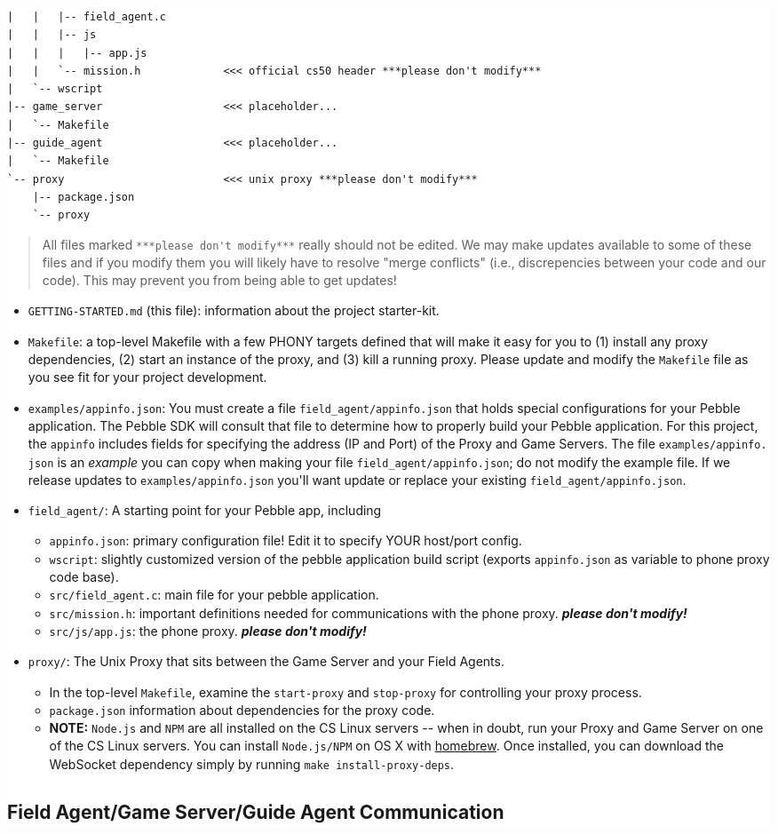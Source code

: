 ```
|   |   |-- field_agent.c
|   |   |-- js
|   |   |   |-- app.js
|   |   `-- mission.h             <<< official cs50 header ***please don't modify***
|   `-- wscript
|-- game_server                   <<< placeholder...
|   `-- Makefile
|-- guide_agent                   <<< placeholder...
|   `-- Makefile
`-- proxy                         <<< unix proxy ***please don't modify***
    |-- package.json
    `-- proxy
```

> All files marked `***please don't modify***` really should not be edited. We may make updates available to some of these files and if you modify them you will likely have to resolve "merge conflicts" (i.e., discrepencies between your code and our code). This may prevent you from being able to get updates! 

* `GETTING-STARTED.md` (this file): information about the project starter-kit.

* `Makefile`: a top-level Makefile with a few PHONY targets defined that will make it easy for you to (1) install any proxy dependencies, (2) start an instance of the proxy, and (3) kill a running proxy. Please update and modify the `Makefile` file as you see fit for your project development.

* `examples/appinfo.json`: You must create a file `field_agent/appinfo.json` that holds special configurations for your Pebble application. The Pebble SDK will consult that file to determine how to properly build your Pebble application. For this project, the `appinfo` includes fields for specifying the address (IP and Port) of the Proxy and Game Servers. The file `examples/appinfo.json` is an *example* you can copy when making your file `field_agent/appinfo.json`; do not modify the example file. If we release updates to `examples/appinfo.json` you'll want update or replace your existing `field_agent/appinfo.json`.

* `field_agent/`: A starting point for your Pebble app, including
    * `appinfo.json`: primary configuration file!  Edit it to specify YOUR host/port config. 
    * `wscript`: slightly customized version of the pebble application build script (exports `appinfo.json` as variable to phone proxy code base).
    * `src/field_agent.c`: main file for your pebble application.
    * `src/mission.h`: important definitions needed for communications with the phone proxy.  ***please don't modify!***
    * `src/js/app.js`: the phone proxy. ***please don't modify!***

* `proxy/`: The Unix Proxy that sits between the Game Server and your Field Agents. 
    * In the top-level `Makefile`, examine the `start-proxy` and `stop-proxy` for controlling your proxy process.
    * `package.json` information about dependencies for the proxy code. 
    * **NOTE:** `Node.js` and `NPM` are all installed on the CS Linux servers -- when in doubt, run your Proxy and Game Server on one of the CS Linux servers. You can install `Node.js/NPM` on OS X with [homebrew]({{site.resources}}/Homebrew.html). Once installed, you can download the WebSocket dependency simply by running `make install-proxy-deps`.  


## Field Agent/Game Server/Guide Agent Communication
